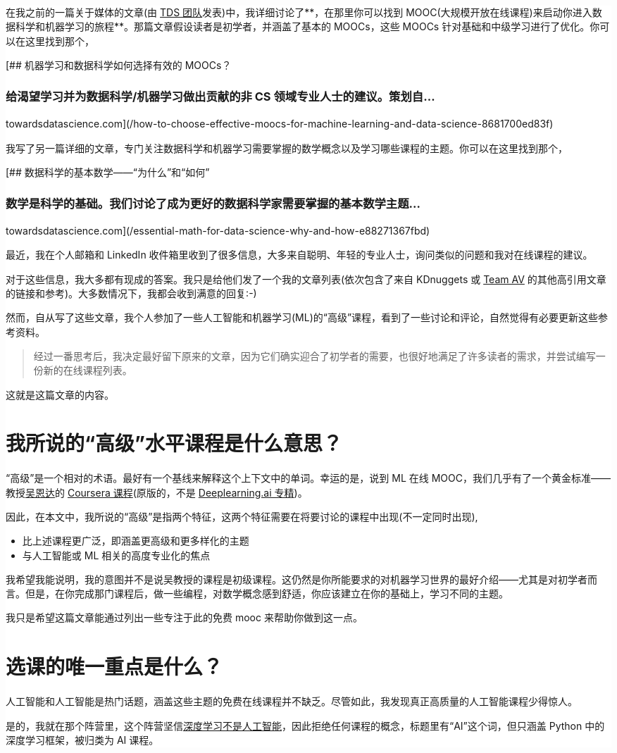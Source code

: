 在我之前的一篇关于媒体的文章(由 [TDS 团队](https://medium.com/u/7e12c71dfa81?source=post_page-----8609ab281450--------------------------------)发表)中，我详细讨论了**，在那里你可以找到 MOOC(大规模开放在线课程)来启动你进入数据科学和机器学习的旅程**。那篇文章假设读者是初学者，并涵盖了基本的 MOOCs，这些 MOOCs 针对基础和中级学习进行了优化。你可以在这里找到那个，

[](/how-to-choose-effective-moocs-for-machine-learning-and-data-science-8681700ed83f) [## 机器学习和数据科学如何选择有效的 MOOCs？

### 给渴望学习并为数据科学/机器学习做出贡献的非 CS 领域专业人士的建议。策划自…

towardsdatascience.com](/how-to-choose-effective-moocs-for-machine-learning-and-data-science-8681700ed83f) 

我写了另一篇详细的文章，专门关注数据科学和机器学习需要掌握的数学概念以及学习哪些课程的主题。你可以在这里找到那个，

[](/essential-math-for-data-science-why-and-how-e88271367fbd) [## 数据科学的基本数学——“为什么”和“如何”

### 数学是科学的基础。我们讨论了成为更好的数据科学家需要掌握的基本数学主题…

towardsdatascience.com](/essential-math-for-data-science-why-and-how-e88271367fbd) 

最近，我在个人邮箱和 LinkedIn 收件箱里收到了很多信息，大多来自聪明、年轻的专业人士，询问类似的问题和我对在线课程的建议。

对于这些信息，我大多都有现成的答案。我只是给他们发了一个我的文章列表(依次包含了来自 KDnuggets 或 [Team AV](https://medium.com/u/c7c686fcd4b?source=post_page-----8609ab281450--------------------------------) 的其他高引用文章的链接和参考)。大多数情况下，我都会收到满意的回复:-)

然而，自从写了这些文章，我个人参加了一些人工智能和机器学习(ML)的“高级”课程，看到了一些讨论和评论，自然觉得有必要更新这些参考资料。

> 经过一番思考后，我决定最好留下原来的文章，因为它们确实迎合了初学者的需要，也很好地满足了许多读者的需求，并尝试编写一份新的在线课程列表。

这就是这篇文章的内容。

# 我所说的“高级”水平课程是什么意思？

“高级”是一个相对的术语。最好有一个基线来解释这个上下文中的单词。幸运的是，说到 ML 在线 MOOC，我们几乎有了一个黄金标准——教授[吴恩达](https://medium.com/u/592ce2a67248?source=post_page-----8609ab281450--------------------------------)的 [Coursera 课程](https://www.coursera.org/learn/machine-learning)(原版的，不是 [Deeplearning.ai 专精](https://www.deeplearning.ai/deep-learning-specialization/))。

因此，在本文中，我所说的“高级”是指两个特征，这两个特征需要在将要讨论的课程中出现(不一定同时出现),

*   比上述课程更广泛，即涵盖更高级和更多样化的主题
*   与人工智能或 ML 相关的高度专业化的焦点

我希望我能说明，我的意图并不是说吴教授的课程是初级课程。这仍然是你所能要求的对机器学习世界的最好介绍——尤其是对初学者而言。但是，在你完成那门课程后，做一些编程，对数学概念感到舒适，你应该建立在你的基础上，学习不同的主题。

我只是希望这篇文章能通过列出一些专注于此的免费 mooc 来帮助你做到这一点。

# 选课的唯一重点是什么？

人工智能和人工智能是热门话题，涵盖这些主题的免费在线课程并不缺乏。尽管如此，我发现真正高质量的人工智能课程少得惊人。

是的，我就在那个阵营里，这个阵营坚信[深度学习不是人工智能](https://subscription.packtpub.com/book/big_data_and_business_intelligence/9781788992893/1/ch01lvl1sec13/some-common-myths-about-deep-learning)，因此拒绝任何课程的概念，标题里有“AI”这个词，但只涵盖 Python 中的深度学习框架，被归类为 AI 课程。
